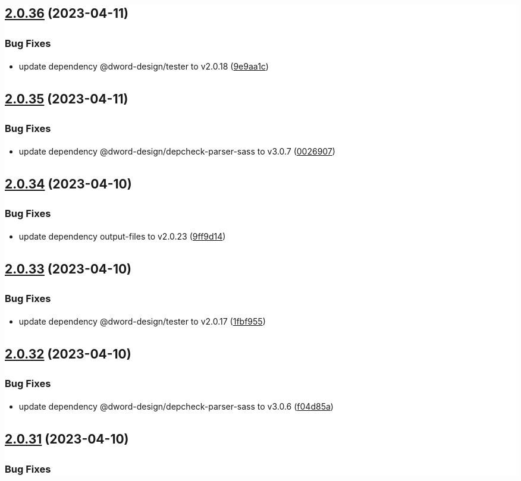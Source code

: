 ## [2.0.36](https://github.com/dword-design/base-config-component/compare/v2.0.35...v2.0.36) (2023-04-11)


### Bug Fixes

* update dependency @dword-design/tester to v2.0.18 ([9e9aa1c](https://github.com/dword-design/base-config-component/commit/9e9aa1cff900e7f022be21723aaf8d27b67ec27e))

## [2.0.35](https://github.com/dword-design/base-config-component/compare/v2.0.34...v2.0.35) (2023-04-11)


### Bug Fixes

* update dependency @dword-design/depcheck-parser-sass to v3.0.7 ([0026907](https://github.com/dword-design/base-config-component/commit/00269073a56e154c45f147d56cba9a398df5b08e))

## [2.0.34](https://github.com/dword-design/base-config-component/compare/v2.0.33...v2.0.34) (2023-04-10)


### Bug Fixes

* update dependency output-files to v2.0.23 ([9ff9d14](https://github.com/dword-design/base-config-component/commit/9ff9d145156817e0092b71da2c2dff856627c192))

## [2.0.33](https://github.com/dword-design/base-config-component/compare/v2.0.32...v2.0.33) (2023-04-10)


### Bug Fixes

* update dependency @dword-design/tester to v2.0.17 ([1fbf955](https://github.com/dword-design/base-config-component/commit/1fbf95583fe2e0f09a00b0e8fdbd7eb62254ac1a))

## [2.0.32](https://github.com/dword-design/base-config-component/compare/v2.0.31...v2.0.32) (2023-04-10)


### Bug Fixes

* update dependency @dword-design/depcheck-parser-sass to v3.0.6 ([f04d85a](https://github.com/dword-design/base-config-component/commit/f04d85a4f1866f1c023f85b7233a1ca5da9263b2))

## [2.0.31](https://github.com/dword-design/base-config-component/compare/v2.0.30...v2.0.31) (2023-04-10)


### Bug Fixes
